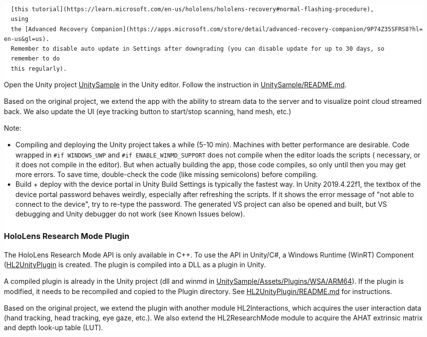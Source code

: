       [this tutorial](https://learn.microsoft.com/en-us/hololens/hololens-recovery#normal-flashing-procedure),
      using
      the [Advanced Recovery Companion](https://apps.microsoft.com/store/detail/advanced-recovery-companion/9P74Z35SFRS8?hl=en-us&gl=us).
      Remember to disable auto update in Settings after downgrading (you can disable update for up to 30 days, so
      remember to do
      this regularly).

Open the Unity project [UnitySample](UnitySample) in the Unity editor. Follow the instruction
in [UnitySample/README.md](UnitySample/README.md).

Based on the original project, we extend the app with the ability to stream data to the server and to visualize point
cloud streamed back. We also update the UI (eye tracking button to start/stop scanning, hand mesh, etc.)

Note:

* Compiling and deploying the Unity project takes a while (5-10 min). Machines with better performance are desirable.
  Code wrapped in `#if WINDOWS_UWP` and `#if ENABLE_WINMD_SUPPORT` does not compile when the editor loads the scripts (
  necessary, or it does not compile in the editor). But when actually building the app, those code compiles, so only
  until then you may get more errors. To save time, double-check the code (like missing semicolons) before compiling.
* Build + deploy with the device portal in Unity Build Settings is typically the fastest way. In Unity 2019.4.22f1, the
  textbox of the device portal password behaves weirdly, especially after refreshing the scripts. If it shows the
  error message of "not able to connect to the device", try to re-type the password. The generated VS project can
  also be opened and built, but VS debugging and Unity debugger do not work (see Known Issues below).

### HoloLens Research Mode Plugin

The HoloLens Research Mode API is only available in C++. To use the API in Unity/C#, a Windows Runtime (WinRT)
Component ([HL2UnityPlugin]((https://github.com/walkerchi/ETHz-MR/blob/main/HL2UnityPlugin)) is created. The plugin is compiled into a DLL as a plugin in Unity.

A compiled plugin is already in the Unity project (dll and winmd
in [UnitySample/Assets/Plugins/WSA/ARM64](https://github.com/walkerchi/ETHz-MR/blob/main/UnitySample/Assets/Plugins/WSA/ARM64)).
If the plugin is modified, it needs to be recompiled and copied to the Plugin directory.
See [HL2UnityPlugin/README.md](https://github.com/walkerchi/ETHz-MR/blob/main/HL2UnityPlugin/README.md) for instructions.

Based on the original project, we extend the plugin with another module HL2Interactions, which acquires the user
interaction data (hand tracking, head tracking, eye gaze, etc.). We also extend the HL2ResearchMode module to acquire
the AHAT extrinsic matrix and depth look-up table (LUT).
